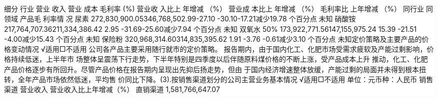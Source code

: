 细分
行业
营业
收入
营业
成本
毛利率
(%)
营业收
入比上
年增减
（%）
营业成
本比上
年增减
（%）
毛利率比
上年增减
（%）
同行业
同领域
产品毛
利率情
况
尿素
272,830,900.05346,768,502.99-27.10
-30.10-17.21减少19.78
个百分点
未知
硝酸铵
217,764,707.36211,334,386.42
2.95
-31.69-25.60减少7.94
个百分点
未知
双氧水
50%
173,922,771.56147,155,975.24
15.39
-21.51
-4.00减少15.43
个百分点
未知
保险粉
320,968,314.60314,835,395.62
1.91
-3.76
-0.61减少3.10
个百分点
未知定价策略及主要产品的价格变动情况
√适用□不适用
公司各产品主要采用随行就市的定价策略。
报告期内，由于国内化工、化肥市场受需求疲软及产能过剩影响，价格持续低迷，上半年市
场整体呈震荡下行走势，下半年特别是四季度以后伴随原料煤价格的不断上涨，受产品成本上升
推动，化工、化肥产品价格逐步有所回升。尽管产品价格在报告期内呈现出先抑后扬走势，但由
于国内经济增速整体放缓，产能过剩的局面并未得到根本扭转，全年产品市场依然低迷，平均售
价同比下降。(3).按销售渠道划分的公司主营业务基本情况
√适用□不适用
单位：元币种：人民币
销售渠道
营业收入
营业收入比上年增减（%）
直销渠道
1,581,766,647.07